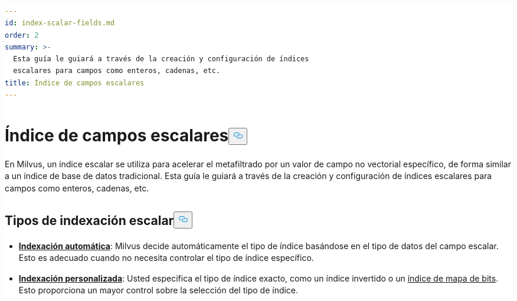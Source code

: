 ```yaml
---
id: index-scalar-fields.md
order: 2
summary: >-
  Esta guía le guiará a través de la creación y configuración de índices
  escalares para campos como enteros, cadenas, etc.
title: Índice de campos escalares
---
```


<h1 id="Index-Scalar-Fields" class="common-anchor-header">Índice de campos escalares<button data-href="#Index-Scalar-Fields" class="anchor-icon" translate="no">
      <svg translate="no"
        aria-hidden="true"
        focusable="false"
        height="20"
        version="1.1"
        viewBox="0 0 16 16"
        width="16"
      >
        <path
          fill="#0092E4"
          fill-rule="evenodd"
          d="M4 9h1v1H4c-1.5 0-3-1.69-3-3.5S2.55 3 4 3h4c1.45 0 3 1.69 3 3.5 0 1.41-.91 2.72-2 3.25V8.59c.58-.45 1-1.27 1-2.09C10 5.22 8.98 4 8 4H4c-.98 0-2 1.22-2 2.5S3 9 4 9zm9-3h-1v1h1c1 0 2 1.22 2 2.5S13.98 12 13 12H9c-.98 0-2-1.22-2-2.5 0-.83.42-1.64 1-2.09V6.25c-1.09.53-2 1.84-2 3.25C6 11.31 7.55 13 9 13h4c1.45 0 3-1.69 3-3.5S14.5 6 13 6z"
        ></path>
      </svg>
    </button></h1><p>En Milvus, un índice escalar se utiliza para acelerar el metafiltrado por un valor de campo no vectorial específico, de forma similar a un índice de base de datos tradicional. Esta guía le guiará a través de la creación y configuración de índices escalares para campos como enteros, cadenas, etc.</p>
<h2 id="Types-of-scalar-indexing" class="common-anchor-header">Tipos de indexación escalar<button data-href="#Types-of-scalar-indexing" class="anchor-icon" translate="no">
      <svg translate="no"
        aria-hidden="true"
        focusable="false"
        height="20"
        version="1.1"
        viewBox="0 0 16 16"
        width="16"
      >
        <path
          fill="#0092E4"
          fill-rule="evenodd"
          d="M4 9h1v1H4c-1.5 0-3-1.69-3-3.5S2.55 3 4 3h4c1.45 0 3 1.69 3 3.5 0 1.41-.91 2.72-2 3.25V8.59c.58-.45 1-1.27 1-2.09C10 5.22 8.98 4 8 4H4c-.98 0-2 1.22-2 2.5S3 9 4 9zm9-3h-1v1h1c1 0 2 1.22 2 2.5S13.98 12 13 12H9c-.98 0-2-1.22-2-2.5 0-.83.42-1.64 1-2.09V6.25c-1.09.53-2 1.84-2 3.25C6 11.31 7.55 13 9 13h4c1.45 0 3-1.69 3-3.5S14.5 6 13 6z"
        ></path>
      </svg>
    </button></h2><ul>
<li><p><strong><a href="https://milvus.io/docs/index-scalar-fields.md#Auto-indexing">Indexación automática</a></strong>: Milvus decide automáticamente el tipo de índice basándose en el tipo de datos del campo escalar. Esto es adecuado cuando no necesita controlar el tipo de índice específico.</p></li>
<li><p><strong><a href="https://milvus.io/docs/index-scalar-fields.md#Custom-indexing">Indexación personalizada</a></strong>: Usted especifica el tipo de índice exacto, como un índice invertido o un <a href="/docs/es/bitmap.md">índice de mapa de bits</a>. Esto proporciona un mayor control sobre la selección del tipo de índice.</p></li>
</ul>